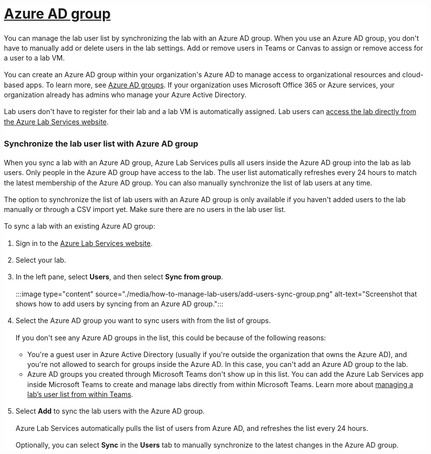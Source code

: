 # [Azure AD group](#tab/aad)

You can manage the lab user list by synchronizing the lab with an Azure AD group. When you use an Azure AD group, you don't have to manually add or delete users in the lab settings. Add or remove users in Teams or Canvas to assign or remove access for a user to a lab VM.

You can create an Azure AD group within your organization's Azure AD to manage access to organizational resources and cloud-based apps. To learn more, see [Azure AD groups](../active-directory/fundamentals/active-directory-manage-groups.md). If your organization uses Microsoft Office 365 or Azure services, your organization already has admins who manage your Azure Active Directory.

Lab users don't have to register for their lab and a lab VM is automatically assigned. Lab users can [access the lab directly from the Azure Lab Services website](./how-to-access-lab-virtual-machine.md).

### Synchronize the lab user list with Azure AD group

When you sync a lab with an Azure AD group, Azure Lab Services pulls all users inside the Azure AD group into the lab as lab users. Only people in the Azure AD group have access to the lab. The user list automatically refreshes every 24 hours to match the latest membership of the Azure AD group. You can also manually synchronize the list of lab users at any time.

The option to synchronize the list of lab users with an Azure AD group is only available if you haven't added users to the lab manually or through a CSV import yet. Make sure there are no users in the lab user list.

To sync a lab with an existing Azure AD group:

1. Sign in to the [Azure Lab Services website](https://labs.azure.com/).

1. Select your lab.

1. In the left pane, select **Users**, and then select **Sync from group**.

    :::image type="content" source="./media/how-to-manage-lab-users/add-users-sync-group.png" alt-text="Screenshot that shows how to add users by syncing from an Azure AD group.":::

1. Select the Azure AD group you want to sync users with from the list of groups.

    If you don't see any Azure AD groups in the list, this could be because of the following reasons:

    - You're a guest user in Azure Active Directory (usually if you're outside the organization that owns the Azure AD), and you're not allowed to search for groups inside the Azure AD. In this case, you can't add an Azure AD group to the lab.
    - Azure AD groups you created through Microsoft Teams don't show up in this list. You can add the Azure Lab Services app inside Microsoft Teams to create and manage labs directly from within Microsoft Teams. Learn more about [managing a lab’s user list from within Teams](./how-to-manage-labs-within-teams.md#manage-lab-user-lists-in-teams).

1. Select **Add** to sync the lab users with the Azure AD group.

    Azure Lab Services automatically pulls the list of users from Azure AD, and refreshes the list every 24 hours.

    Optionally, you can select **Sync** in the **Users** tab to manually synchronize to the latest changes in the Azure AD group.
